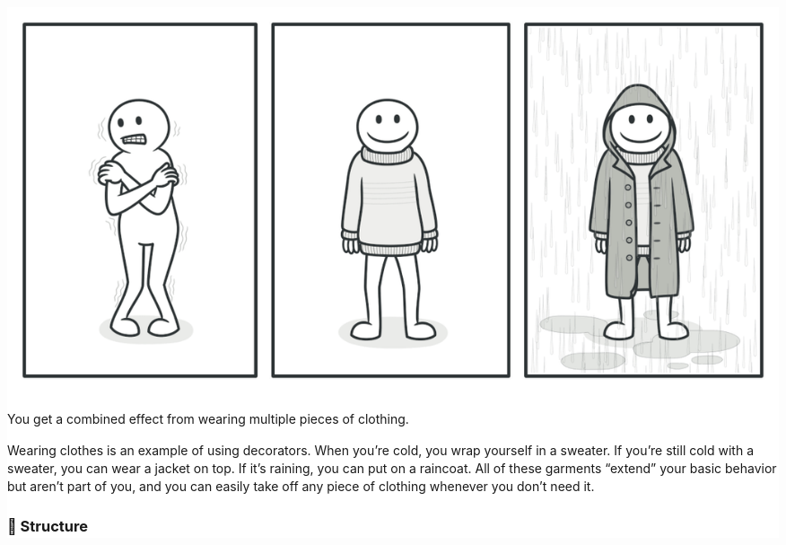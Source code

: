 ![decorator-comic-1](./images/content/decorator/decorator-comic-1.png)

You get a combined effect from wearing multiple pieces of clothing.

Wearing clothes is an example of using decorators. When you’re cold, you wrap yourself in a sweater. If you’re still cold with a sweater, you can wear a jacket on top. If it’s raining, you can put on a raincoat. All of these garments “extend” your basic behavior but aren’t part of you, and you can easily take off any piece of clothing whenever you don’t need it.

### :construction: Structure
